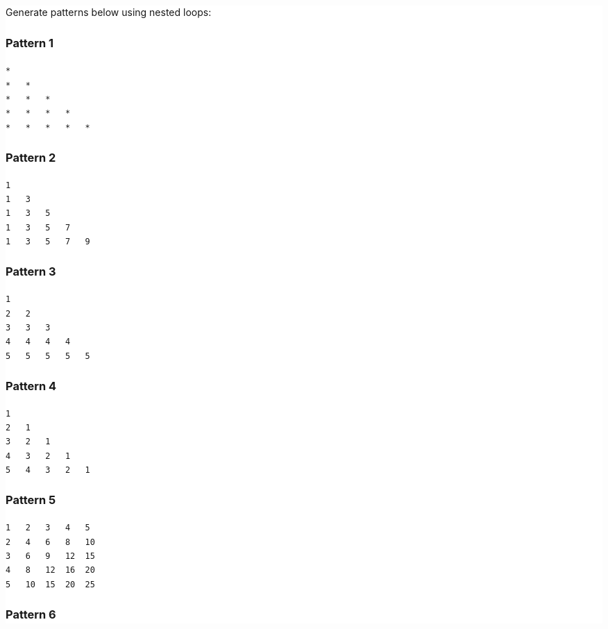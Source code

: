 Generate patterns below using nested loops:

### Pattern 1

```
*
*   *
*   *   *
*   *   *   *
*   *   *   *   *
```

### Pattern 2

```
1
1   3
1   3   5
1   3   5   7
1   3   5   7   9
```

### Pattern 3

```
1
2   2
3   3   3
4   4   4   4
5   5   5   5   5
```

### Pattern 4

```
1
2   1
3   2   1
4   3   2   1
5   4   3   2   1
```

### Pattern 5

```
1   2   3   4   5
2   4   6   8   10
3   6   9   12  15
4   8   12  16  20
5   10  15  20  25
```

### Pattern 6
